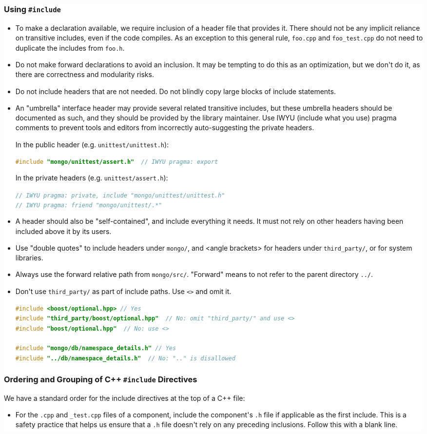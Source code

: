 ### Using `#include`

- To make a declaration available, we require inclusion of a header file that
  provides it. There should not be any implicit reliance on transitive includes,
  even if the code compiles. As an exception to this general rule, `foo.cpp` and
  `foo_test.cpp` do not need to duplicate the includes from `foo.h`.

- Do not make forward declarations to avoid an inclusion. It may be tempting to
  do this as an optimization, but we don't do it, as there are correctness and
  modularity risks.

- Do not include headers that are not needed. Do not blindly copy large blocks
  of include statements.

- An "umbrella" interface header may provide several related transitive
  includes, but these umbrella headers should be documented as such, and they
  should be provided by the library maintainer. Use IWYU (include what you use)
  pragma comments to prevent tools and editors from incorrectly auto-suggesting
  the private headers.

  In the public header (e.g. `unittest/unittest.h`):

  ```c++
  #include "mongo/unittest/assert.h"  // IWYU pragma: export
  ```

  In the private headers (e.g. `unittest/assert.h`):

  ```c++
  // IWYU pragma: private, include "mongo/unittest/unittest.h"
  // IWYU pragma: friend "mongo/unittest/.*"
  ```

- A header should also be "self-contained", and include everything it needs. It
  must not rely on other headers having been included above it by its users.

- Use "double quotes" to include headers under `mongo/`, and \<angle brackets\>
  for headers under `third_party/`, or for system libraries.

- Always use the forward relative path from `mongo/src/`. "Forward" means to not
  refer to the parent directory `../`.

- Don't use `third_party/` as part of include paths. Use `<>` and omit it.

  ```c++
  #include <boost/optional.hpp> // Yes
  #include "third_party/boost/optional.hpp"  // No: omit "third_party/" and use <>
  #include "boost/optional.hpp"  // No: use <>

  #include "mongo/db/namespace_details.h" // Yes
  #include "../db/namespace_details.h"  // No: ".." is disallowed
  ```

### Ordering and Grouping of C++ `#include` Directives

We have a standard order for the include directives at the top of a C++ file:

- For the `.cpp` and `_test.cpp` files of a component, include the component's
  `.h` file if applicable as the first include. This is a safety practice that
  helps us ensure that a `.h` file doesn't rely on any preceding inclusions.
  Follow this with a blank line.
